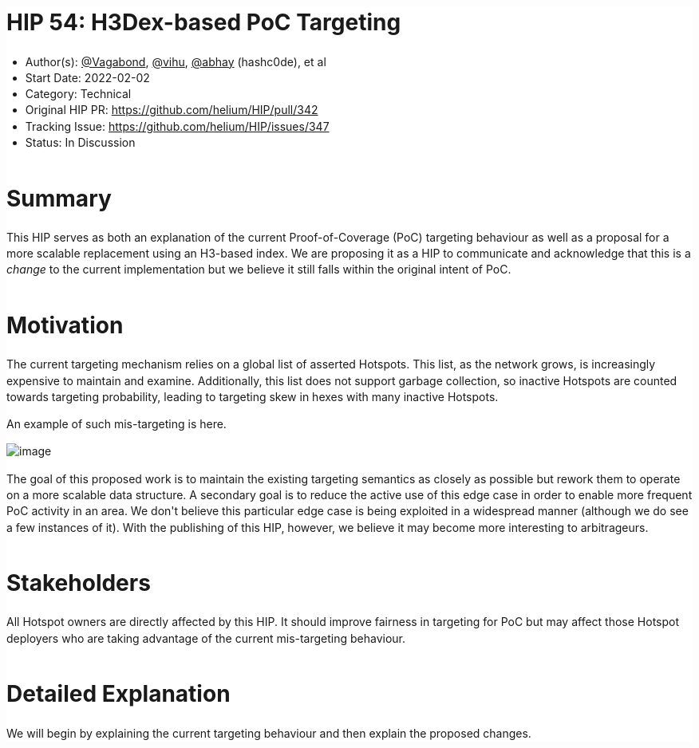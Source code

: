 # HIP 54: H3Dex-based PoC Targeting

- Author(s): [@Vagabond](https://github.com/Vagabond),
  [@vihu](https://github.com/vihu), [@abhay](https://github.com/abhay) (hashc0de), et al
- Start Date: 2022-02-02
- Category: Technical
- Original HIP PR: https://github.com/helium/HIP/pull/342
- Tracking Issue: https://github.com/helium/HIP/issues/347
- Status: In Discussion

# Summary
[summary]: #summary

This HIP serves as both an explanation of the current Proof-of-Coverage (PoC)
targeting behaviour as well as a proposal for a more scalable replacement using
an H3-based index. We are proposing it as a HIP to communicate and acknowledge
that this is a _change_ to the current implementation but we believe it still
falls within the original intent of PoC.

# Motivation
[motivation]: #motivation

The current targeting mechanism relies on a global list of asserted Hotspots.
This list, as the network grows, is increasingly expensive to maintain and
examine. Additionally, this list does not support garbage collection, so
inactive Hotspots are counted towards targeting probability, leading to
targeting skew in hexes with many inactive Hotspots.

An example of such mis-targeting is here.

![image](https://user-images.githubusercontent.com/75/152433601-9bcfc625-0eb6-4489-a651-ce00901522d3.png)

The goal of this proposed work is to maintain the existing targeting semantics
as closely as possible but rework them to operate on a more scalable data
structure. A secondary goal is to reduce the active use of this edge case in
order to enable more frequent PoC activity in an area. We don't believe this
particular edge case is being exploited in a widespread manner (although we do
see a few instances of it). With the publishing of this HIP, however, we believe
it may become more interesting to arbitrageurs.

# Stakeholders
[stakeholders]: #stakeholders

All Hotspot owners are directly affected by this HIP. It should improve fairness
in targeting for PoC but may affect those Hotspot deployers who are taking
advantage of the current mis-targeting behaviour.

# Detailed Explanation
[detailed-explanation]: #detailed-explanation

We will begin by explaining the current targeting behaviour and then explain the
proposed changes.


[drawbacks]: #drawbacks
[alternatives]: #rationale-and-alternatives
[unresolved]: #unresolved-questions
[deployment-impact]: #deployment-impact
[success-metrics]: #success-metrics